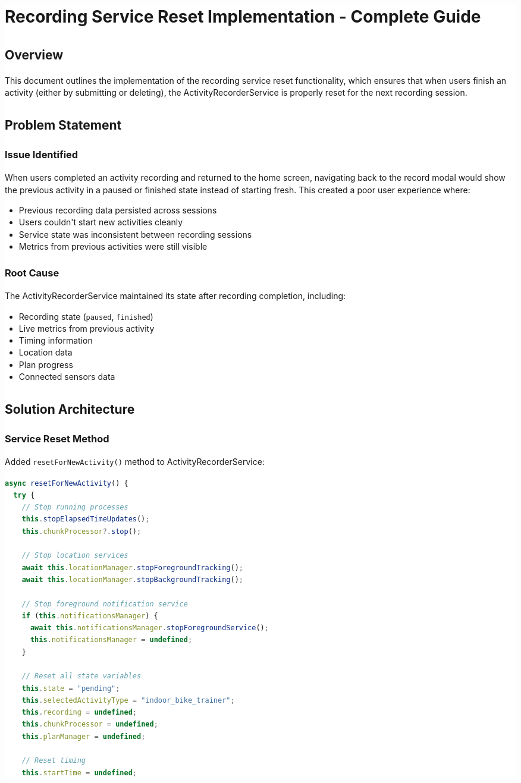 # Recording Service Reset Implementation - Complete Guide

## Overview

This document outlines the implementation of the recording service reset functionality, which ensures that when users finish an activity (either by submitting or deleting), the ActivityRecorderService is properly reset for the next recording session.

## Problem Statement

### Issue Identified
When users completed an activity recording and returned to the home screen, navigating back to the record modal would show the previous activity in a paused or finished state instead of starting fresh. This created a poor user experience where:

- Previous recording data persisted across sessions
- Users couldn't start new activities cleanly
- Service state was inconsistent between recording sessions
- Metrics from previous activities were still visible

### Root Cause
The ActivityRecorderService maintained its state after recording completion, including:
- Recording state (`paused`, `finished`)
- Live metrics from previous activity
- Timing information
- Location data
- Plan progress
- Connected sensors data

## Solution Architecture

### Service Reset Method

Added `resetForNewActivity()` method to ActivityRecorderService:

```typescript
async resetForNewActivity() {
  try {
    // Stop running processes
    this.stopElapsedTimeUpdates();
    this.chunkProcessor?.stop();

    // Stop location services
    await this.locationManager.stopForegroundTracking();
    await this.locationManager.stopBackgroundTracking();

    // Stop foreground notification service
    if (this.notificationsManager) {
      await this.notificationsManager.stopForegroundService();
      this.notificationsManager = undefined;
    }

    // Reset all state variables
    this.state = "pending";
    this.selectedActivityType = "indoor_bike_trainer";
    this.recording = undefined;
    this.chunkProcessor = undefined;
    this.planManager = undefined;
    
    // Reset timing
    this.startTime = undefined;
```
